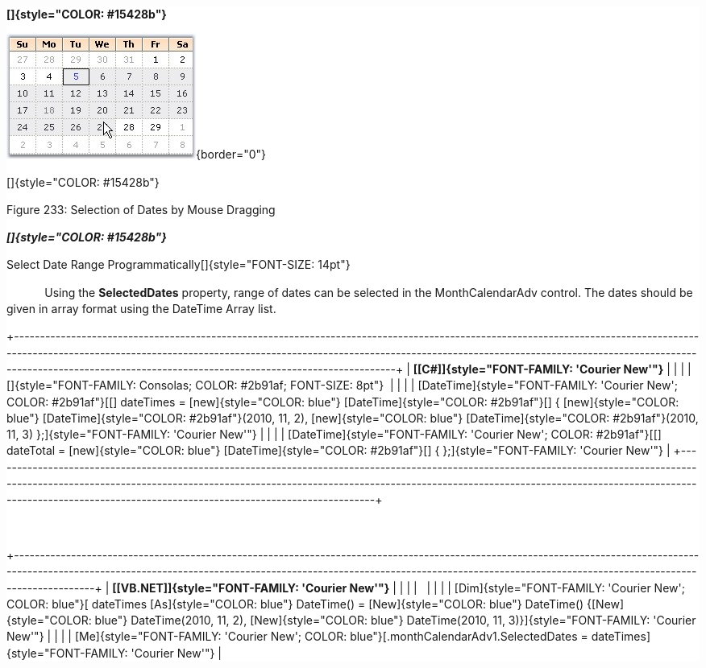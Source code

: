 **[]{style="COLOR: #15428b"}** 

![](ImagesExt/image76_232.jpg){border="0"}

[]{style="COLOR: #15428b"} 

Figure 233: Selection of Dates by Mouse Dragging

***[]{style="COLOR: #15428b"}*** 

Select Date Range Programmatically[]{style="FONT-SIZE: 14pt"}

            Using the **SelectedDates** property, range of dates can be selected in the MonthCalendarAdv control. The dates should be given in array format using the DateTime Array list.

+----------------------------------------------------------------------------------------------------------------------------------------------------------------------------------------------------------------------------------------------------------------------------------------------------------------------------------------------------+
| **[\[C#\]]{style="FONT-FAMILY: 'Courier New'"}**                                                                                                                                                                                                                                                                                                   |
|                                                                                                                                                                                                                                                                                                                                                    |
| []{style="FONT-FAMILY: Consolas; COLOR: #2b91af; FONT-SIZE: 8pt"}                                                                                                                                                                                                                                                                                  |
|                                                                                                                                                                                                                                                                                                                                                    |
| [DateTime]{style="FONT-FAMILY: 'Courier New'; COLOR: #2b91af"}[\[\] dateTimes = [new]{style="COLOR: blue"} [DateTime]{style="COLOR: #2b91af"}\[\] { [new]{style="COLOR: blue"} [DateTime]{style="COLOR: #2b91af"}(2010, 11, 2), [new]{style="COLOR: blue"} [DateTime]{style="COLOR: #2b91af"}(2010, 11, 3) };]{style="FONT-FAMILY: 'Courier New'"} |
|                                                                                                                                                                                                                                                                                                                                                    |
| [DateTime]{style="FONT-FAMILY: 'Courier New'; COLOR: #2b91af"}[\[\] dateTotal = [new]{style="COLOR: blue"} [DateTime]{style="COLOR: #2b91af"}\[\] { };]{style="FONT-FAMILY: 'Courier New'"}                                                                                                                                                        |
+----------------------------------------------------------------------------------------------------------------------------------------------------------------------------------------------------------------------------------------------------------------------------------------------------------------------------------------------------+

 

+------------------------------------------------------------------------------------------------------------------------------------------------------------------------------------------------------------------------------------------------------------------------------------------+
| **[\[VB.NET\]]{style="FONT-FAMILY: 'Courier New'"}**                                                                                                                                                                                                                                     |
|                                                                                                                                                                                                                                                                                          |
|                                                                                                                                                                                                                                                                                          |
|                                                                                                                                                                                                                                                                                          |
| [Dim]{style="FONT-FAMILY: 'Courier New'; COLOR: blue"}[ dateTimes [As]{style="COLOR: blue"} DateTime() = [New]{style="COLOR: blue"} DateTime() {[New]{style="COLOR: blue"} DateTime(2010, 11, 2), [New]{style="COLOR: blue"} DateTime(2010, 11, 3)}]{style="FONT-FAMILY: 'Courier New'"} |
|                                                                                                                                                                                                                                                                                          |
| [Me]{style="FONT-FAMILY: 'Courier New'; COLOR: blue"}[.monthCalendarAdv1.SelectedDates = dateTimes]{style="FONT-FAMILY: 'Courier New'"}                                                                                                                                                  |